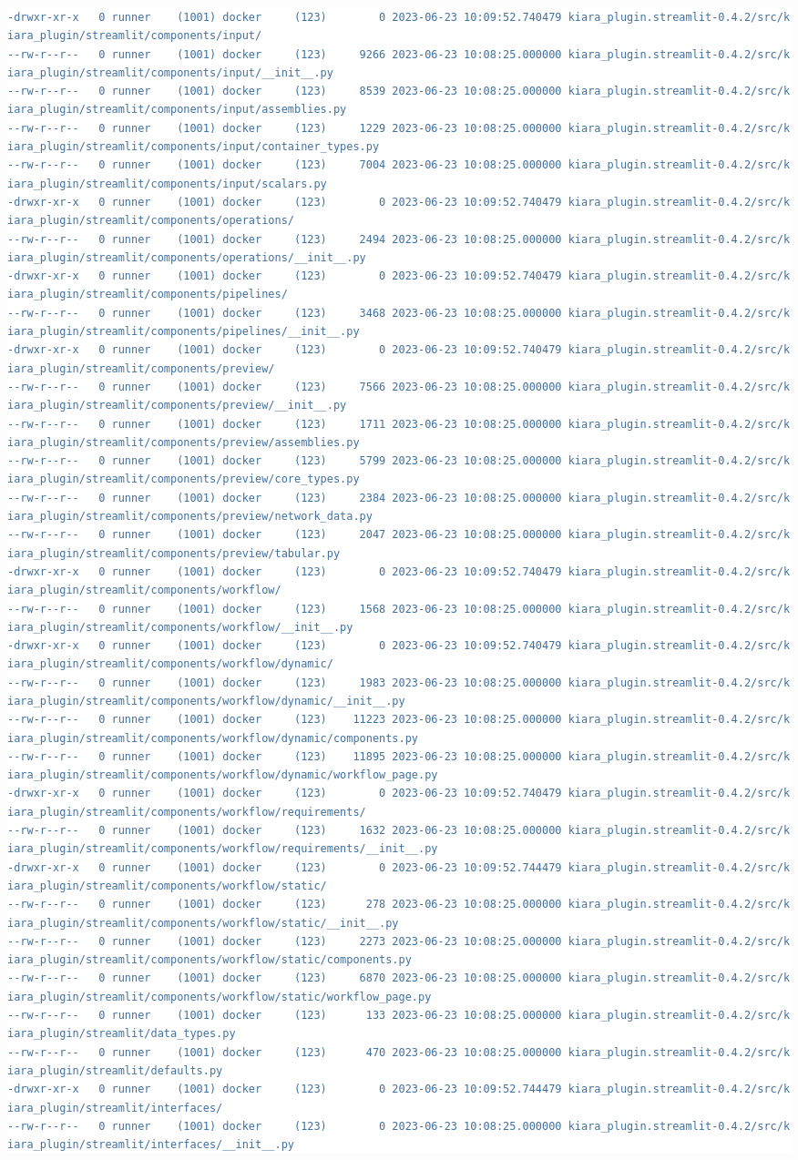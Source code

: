 ```diff
-drwxr-xr-x   0 runner    (1001) docker     (123)        0 2023-06-23 10:09:52.740479 kiara_plugin.streamlit-0.4.2/src/kiara_plugin/streamlit/components/input/
--rw-r--r--   0 runner    (1001) docker     (123)     9266 2023-06-23 10:08:25.000000 kiara_plugin.streamlit-0.4.2/src/kiara_plugin/streamlit/components/input/__init__.py
--rw-r--r--   0 runner    (1001) docker     (123)     8539 2023-06-23 10:08:25.000000 kiara_plugin.streamlit-0.4.2/src/kiara_plugin/streamlit/components/input/assemblies.py
--rw-r--r--   0 runner    (1001) docker     (123)     1229 2023-06-23 10:08:25.000000 kiara_plugin.streamlit-0.4.2/src/kiara_plugin/streamlit/components/input/container_types.py
--rw-r--r--   0 runner    (1001) docker     (123)     7004 2023-06-23 10:08:25.000000 kiara_plugin.streamlit-0.4.2/src/kiara_plugin/streamlit/components/input/scalars.py
-drwxr-xr-x   0 runner    (1001) docker     (123)        0 2023-06-23 10:09:52.740479 kiara_plugin.streamlit-0.4.2/src/kiara_plugin/streamlit/components/operations/
--rw-r--r--   0 runner    (1001) docker     (123)     2494 2023-06-23 10:08:25.000000 kiara_plugin.streamlit-0.4.2/src/kiara_plugin/streamlit/components/operations/__init__.py
-drwxr-xr-x   0 runner    (1001) docker     (123)        0 2023-06-23 10:09:52.740479 kiara_plugin.streamlit-0.4.2/src/kiara_plugin/streamlit/components/pipelines/
--rw-r--r--   0 runner    (1001) docker     (123)     3468 2023-06-23 10:08:25.000000 kiara_plugin.streamlit-0.4.2/src/kiara_plugin/streamlit/components/pipelines/__init__.py
-drwxr-xr-x   0 runner    (1001) docker     (123)        0 2023-06-23 10:09:52.740479 kiara_plugin.streamlit-0.4.2/src/kiara_plugin/streamlit/components/preview/
--rw-r--r--   0 runner    (1001) docker     (123)     7566 2023-06-23 10:08:25.000000 kiara_plugin.streamlit-0.4.2/src/kiara_plugin/streamlit/components/preview/__init__.py
--rw-r--r--   0 runner    (1001) docker     (123)     1711 2023-06-23 10:08:25.000000 kiara_plugin.streamlit-0.4.2/src/kiara_plugin/streamlit/components/preview/assemblies.py
--rw-r--r--   0 runner    (1001) docker     (123)     5799 2023-06-23 10:08:25.000000 kiara_plugin.streamlit-0.4.2/src/kiara_plugin/streamlit/components/preview/core_types.py
--rw-r--r--   0 runner    (1001) docker     (123)     2384 2023-06-23 10:08:25.000000 kiara_plugin.streamlit-0.4.2/src/kiara_plugin/streamlit/components/preview/network_data.py
--rw-r--r--   0 runner    (1001) docker     (123)     2047 2023-06-23 10:08:25.000000 kiara_plugin.streamlit-0.4.2/src/kiara_plugin/streamlit/components/preview/tabular.py
-drwxr-xr-x   0 runner    (1001) docker     (123)        0 2023-06-23 10:09:52.740479 kiara_plugin.streamlit-0.4.2/src/kiara_plugin/streamlit/components/workflow/
--rw-r--r--   0 runner    (1001) docker     (123)     1568 2023-06-23 10:08:25.000000 kiara_plugin.streamlit-0.4.2/src/kiara_plugin/streamlit/components/workflow/__init__.py
-drwxr-xr-x   0 runner    (1001) docker     (123)        0 2023-06-23 10:09:52.740479 kiara_plugin.streamlit-0.4.2/src/kiara_plugin/streamlit/components/workflow/dynamic/
--rw-r--r--   0 runner    (1001) docker     (123)     1983 2023-06-23 10:08:25.000000 kiara_plugin.streamlit-0.4.2/src/kiara_plugin/streamlit/components/workflow/dynamic/__init__.py
--rw-r--r--   0 runner    (1001) docker     (123)    11223 2023-06-23 10:08:25.000000 kiara_plugin.streamlit-0.4.2/src/kiara_plugin/streamlit/components/workflow/dynamic/components.py
--rw-r--r--   0 runner    (1001) docker     (123)    11895 2023-06-23 10:08:25.000000 kiara_plugin.streamlit-0.4.2/src/kiara_plugin/streamlit/components/workflow/dynamic/workflow_page.py
-drwxr-xr-x   0 runner    (1001) docker     (123)        0 2023-06-23 10:09:52.740479 kiara_plugin.streamlit-0.4.2/src/kiara_plugin/streamlit/components/workflow/requirements/
--rw-r--r--   0 runner    (1001) docker     (123)     1632 2023-06-23 10:08:25.000000 kiara_plugin.streamlit-0.4.2/src/kiara_plugin/streamlit/components/workflow/requirements/__init__.py
-drwxr-xr-x   0 runner    (1001) docker     (123)        0 2023-06-23 10:09:52.744479 kiara_plugin.streamlit-0.4.2/src/kiara_plugin/streamlit/components/workflow/static/
--rw-r--r--   0 runner    (1001) docker     (123)      278 2023-06-23 10:08:25.000000 kiara_plugin.streamlit-0.4.2/src/kiara_plugin/streamlit/components/workflow/static/__init__.py
--rw-r--r--   0 runner    (1001) docker     (123)     2273 2023-06-23 10:08:25.000000 kiara_plugin.streamlit-0.4.2/src/kiara_plugin/streamlit/components/workflow/static/components.py
--rw-r--r--   0 runner    (1001) docker     (123)     6870 2023-06-23 10:08:25.000000 kiara_plugin.streamlit-0.4.2/src/kiara_plugin/streamlit/components/workflow/static/workflow_page.py
--rw-r--r--   0 runner    (1001) docker     (123)      133 2023-06-23 10:08:25.000000 kiara_plugin.streamlit-0.4.2/src/kiara_plugin/streamlit/data_types.py
--rw-r--r--   0 runner    (1001) docker     (123)      470 2023-06-23 10:08:25.000000 kiara_plugin.streamlit-0.4.2/src/kiara_plugin/streamlit/defaults.py
-drwxr-xr-x   0 runner    (1001) docker     (123)        0 2023-06-23 10:09:52.744479 kiara_plugin.streamlit-0.4.2/src/kiara_plugin/streamlit/interfaces/
--rw-r--r--   0 runner    (1001) docker     (123)        0 2023-06-23 10:08:25.000000 kiara_plugin.streamlit-0.4.2/src/kiara_plugin/streamlit/interfaces/__init__.py
```